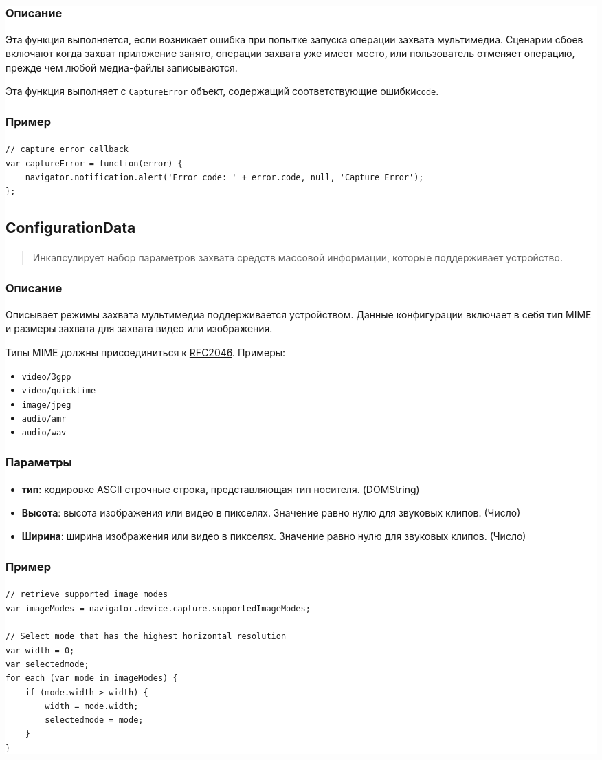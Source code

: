 ### Описание

Эта функция выполняется, если возникает ошибка при попытке запуска операции захвата мультимедиа. Сценарии сбоев включают когда захват приложение занято, операции захвата уже имеет место, или пользователь отменяет операцию, прежде чем любой медиа-файлы записываются.

Эта функция выполняет с `CaptureError` объект, содержащий соответствующие ошибки`code`.

### Пример

    // capture error callback
    var captureError = function(error) {
        navigator.notification.alert('Error code: ' + error.code, null, 'Capture Error');
    };
    

## ConfigurationData

> Инкапсулирует набор параметров захвата средств массовой информации, которые поддерживает устройство.

### Описание

Описывает режимы захвата мультимедиа поддерживается устройством. Данные конфигурации включает в себя тип MIME и размеры захвата для захвата видео или изображения.

Типы MIME должны присоединиться к [RFC2046][1]. Примеры:

 [1]: http://www.ietf.org/rfc/rfc2046.txt

*   `video/3gpp`
*   `video/quicktime`
*   `image/jpeg`
*   `audio/amr`
*   `audio/wav`

### Параметры

*   **тип**: кодировке ASCII строчные строка, представляющая тип носителя. (DOMString)

*   **Высота**: высота изображения или видео в пикселях. Значение равно нулю для звуковых клипов. (Число)

*   **Ширина**: ширина изображения или видео в пикселях. Значение равно нулю для звуковых клипов. (Число)

### Пример

    // retrieve supported image modes
    var imageModes = navigator.device.capture.supportedImageModes;
    
    // Select mode that has the highest horizontal resolution
    var width = 0;
    var selectedmode;
    for each (var mode in imageModes) {
        if (mode.width > width) {
            width = mode.width;
            selectedmode = mode;
        }
    }
    